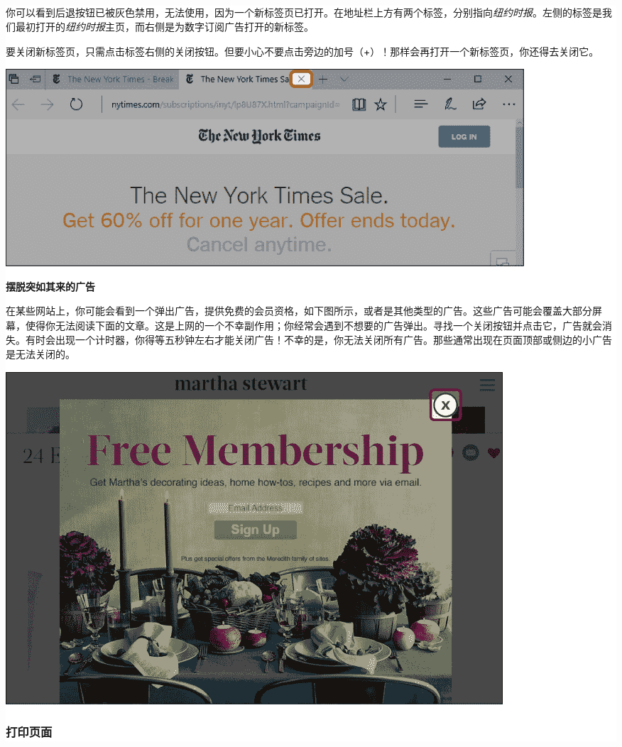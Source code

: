 你可以看到后退按钮已被灰色禁用，无法使用，因为一个新标签页已打开。在地址栏上方有两个标签，分别指向*纽约时报*。左侧的标签是我们最初打开的*纽约时报*主页，而右侧是为数字订阅广告打开的新标签。

要关闭新标签页，只需点击标签右侧的关闭按钮。但要小心不要点击旁边的加号（+）！那样会再打开一个新标签页，你还得去关闭它。

![Image](img/f127-02.jpg)

**摆脱突如其来的广告**

在某些网站上，你可能会看到一个弹出广告，提供免费的会员资格，如下图所示，或者是其他类型的广告。这些广告可能会覆盖大部分屏幕，使得你无法阅读下面的文章。这是上网的一个不幸副作用；你经常会遇到不想要的广告弹出。寻找一个关闭按钮并点击它，广告就会消失。有时会出现一个计时器，你得等五秒钟左右才能关闭广告！不幸的是，你无法关闭所有广告。那些通常出现在页面顶部或侧边的小广告是无法关闭的。

![Image](img/f128-01.jpg)

### 打印页面
